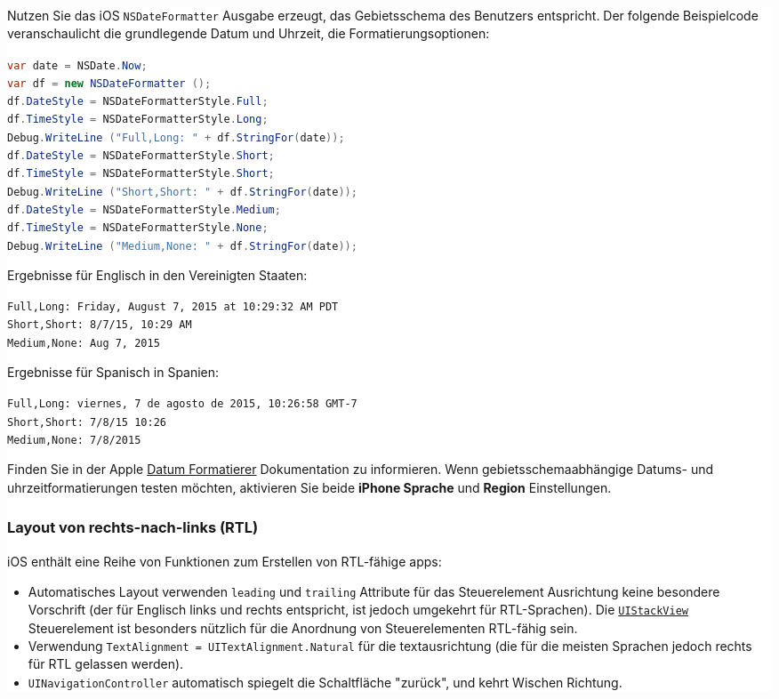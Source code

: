 Nutzen Sie das iOS `NSDateFormatter` Ausgabe erzeugt, das Gebietsschema des Benutzers entspricht. Der folgende Beispielcode veranschaulicht die grundlegende Datum und Uhrzeit, die Formatierungsoptionen:

```csharp
var date = NSDate.Now;
var df = new NSDateFormatter ();
df.DateStyle = NSDateFormatterStyle.Full;
df.TimeStyle = NSDateFormatterStyle.Long;
Debug.WriteLine ("Full,Long: " + df.StringFor(date));
df.DateStyle = NSDateFormatterStyle.Short;
df.TimeStyle = NSDateFormatterStyle.Short;
Debug.WriteLine ("Short,Short: " + df.StringFor(date));
df.DateStyle = NSDateFormatterStyle.Medium;
df.TimeStyle = NSDateFormatterStyle.None;
Debug.WriteLine ("Medium,None: " + df.StringFor(date));
```

Ergebnisse für Englisch in den Vereinigten Staaten:

```console
Full,Long: Friday, August 7, 2015 at 10:29:32 AM PDT
Short,Short: 8/7/15, 10:29 AM
Medium,None: Aug 7, 2015
```

Ergebnisse für Spanisch in Spanien:

```console
Full,Long: viernes, 7 de agosto de 2015, 10:26:58 GMT-7
Short,Short: 7/8/15 10:26
Medium,None: 7/8/2015
```

Finden Sie in der Apple [Datum Formatierer](https://developer.apple.com/library/mac/documentation/Cocoa/Conceptual/DataFormatting/Articles/dfDateFormatting10_4.html) Dokumentation zu informieren. Wenn gebietsschemaabhängige Datums- und uhrzeitformatierungen testen möchten, aktivieren Sie beide **iPhone Sprache** und **Region** Einstellungen.

<a name="rtl" />

### <a name="right-to-left-rtl-layout"></a>Layout von rechts-nach-links (RTL)

iOS enthält eine Reihe von Funktionen zum Erstellen von RTL-fähige apps:

- Automatisches Layout verwenden `leading` und `trailing` Attribute für das Steuerelement Ausrichtung keine besondere Vorschrift (der für Englisch links und rechts entspricht, ist jedoch umgekehrt für RTL-Sprachen).
  Die [ `UIStackView` ](~/ios/user-interface/controls/uistackview.md) Steuerelement ist besonders nützlich für die Anordnung von Steuerelementen RTL-fähig sein.
- Verwendung `TextAlignment = UITextAlignment.Natural` für die textausrichtung (die für die meisten Sprachen jedoch rechts für RTL gelassen werden).
- `UINavigationController` automatisch spiegelt die Schaltfläche "zurück", und kehrt Wischen Richtung.
